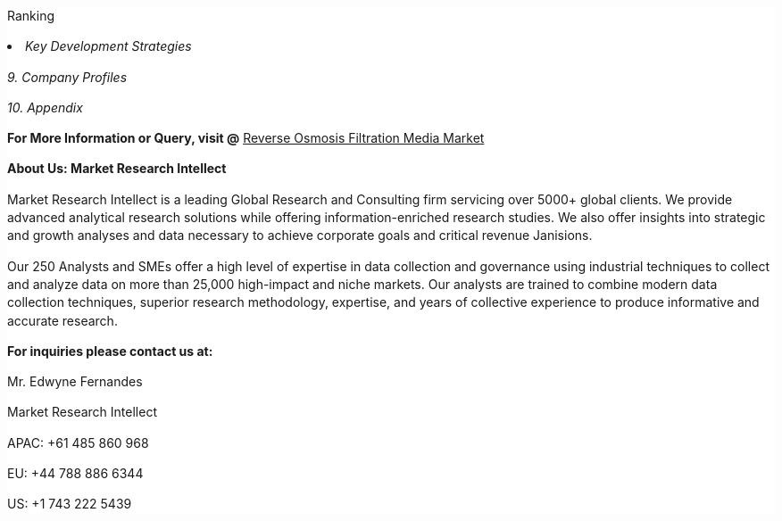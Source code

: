 Ranking</span></em></li><li><em><span class="">Key Development Strategies</span></em></li></ul><p><em><span class="font-[700]">9. Company Profiles</span></em></p><p><em><span class="font-[700]">10. Appendix</span></em></p><p><span class="font-[700]"><strong>For More Information or Query, visit&nbsp;@</strong>&nbsp;</span><span class="font-[700]"><a href="https://www.marketresearchintellect.com/product/global-reverse-osmosis-filtration-media-market/?utm_source=Linkedin&utm_medium=838" target="_blank" data-tracking-control-name="article-ssr-frontend-pulse_little-text-block" data-tracking-will-navigate="" data-test-link="">Reverse Osmosis Filtration Media Market</a></span></p><p><strong><span class="font-[700]">About Us: Market Research Intellect</span></strong></p><p><span class="">Market Research Intellect is a leading Global Research and Consulting firm servicing over 5000+ global clients. We provide advanced analytical research solutions while offering information-enriched research studies.&nbsp;</span>We also offer insights into strategic and growth analyses and data necessary to achieve corporate goals and critical revenue Janisions.</p><p><span class="">Our 250 Analysts and SMEs offer a high level of expertise in data collection and governance using industrial techniques to collect and analyze data on more than 25,000 high-impact and niche markets. Our analysts are trained to combine modern data collection techniques, superior research methodology, expertise, and years of collective experience to produce informative and accurate research.</span></p><p><strong>For inquiries please contact us at:</strong></p><p>Mr. Edwyne Fernandes</p><p>Market Research Intellect</p><p>APAC: +61 485 860 968</p><p>EU: +44 788 886 6344</p><p>US: +1 743 222 5439</p>
